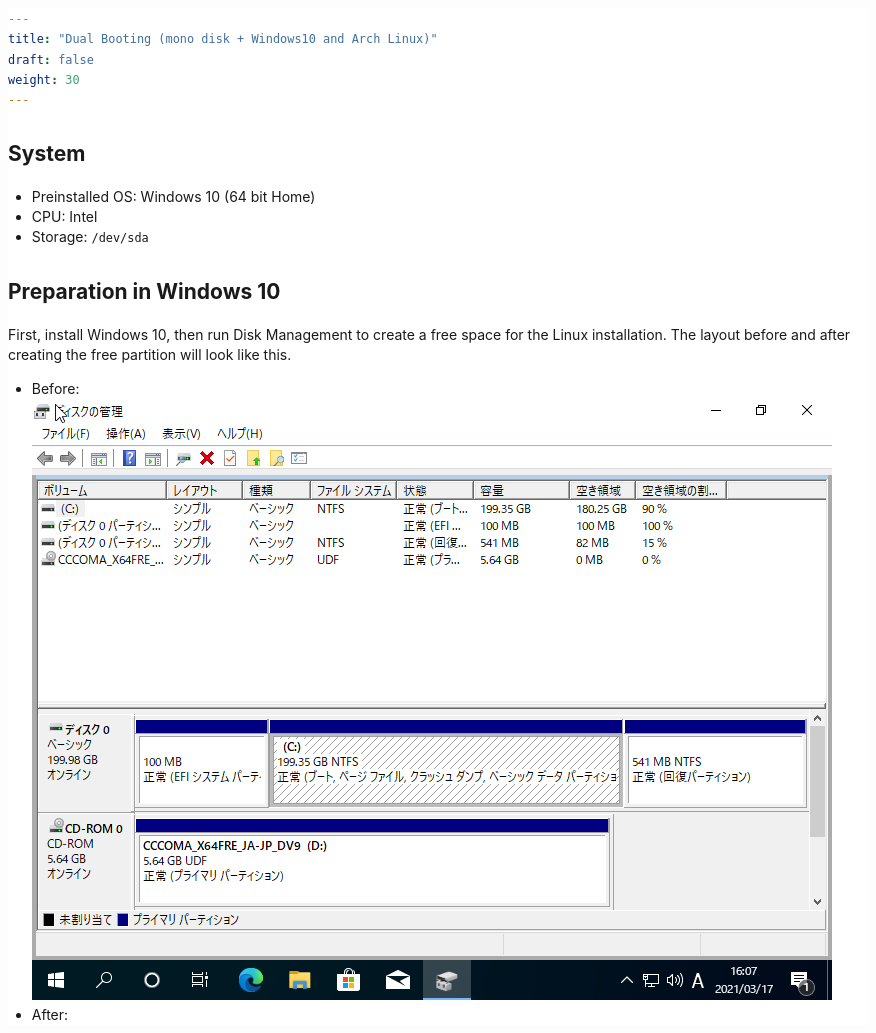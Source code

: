 ```yaml
---
title: "Dual Booting (mono disk + Windows10 and Arch Linux)"
draft: false
weight: 30
---
```

## System

- Preinstalled OS: Windows 10 (64 bit Home)
- CPU: Intel
- Storage: `/dev/sda`

## Preparation in Windows 10

First, install Windows 10, then run Disk Management to create a free space for the Linux installation. The layout before and after creating the free partition will look like this.

- Before:
![disk-layout-before](dual-boot-disk-before.png)
- After:
